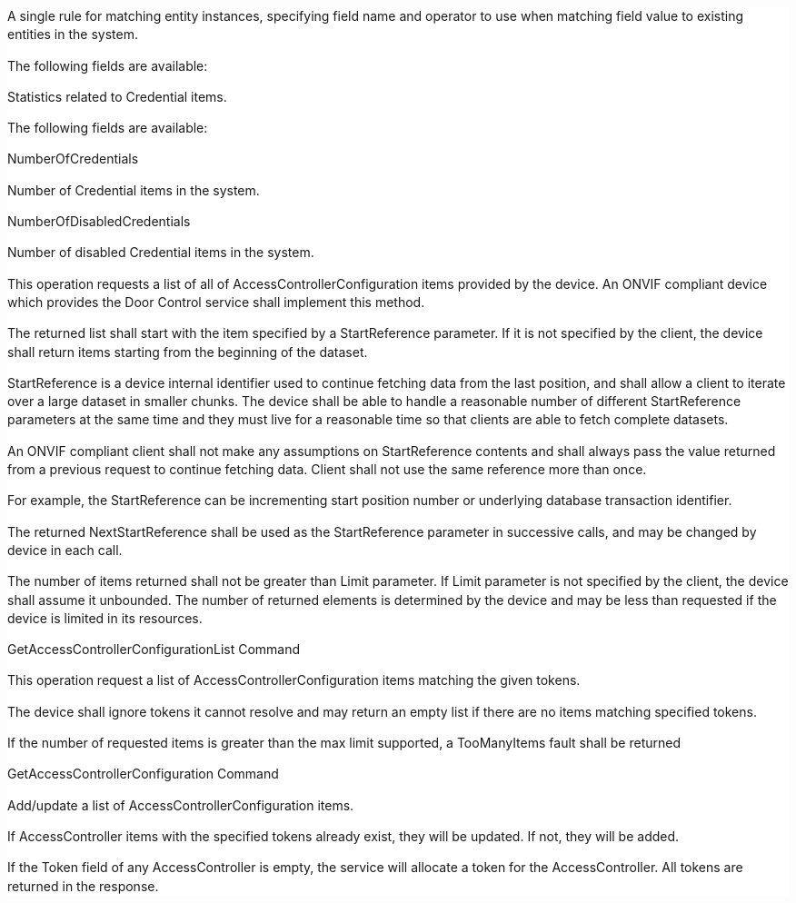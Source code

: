 A single rule for matching entity instances, specifying field name and operator to use when matching field value to existing entities in the system.

The following fields are available:

Statistics related to Credential items.

The following fields are available:

NumberOfCredentials

Number of Credential items in the system.

NumberOfDisabledCredentials

Number of disabled Credential items in the system.

This operation requests a list of all of AccessControllerConfiguration items provided by the device. An ONVIF compliant device which provides the Door Control service shall implement this method.

The returned list shall start with the item specified by a StartReference parameter. If it is not specified by the client, the device shall return items starting from the beginning of the dataset.

StartReference is a device internal identifier used to continue fetching data from the last position, and shall allow a client to iterate over a large dataset in smaller chunks. The device shall be able to handle a reasonable number of different StartReference parameters at the same time and they must live for a reasonable time so that clients are able to fetch complete datasets.

An ONVIF compliant client shall not make any assumptions on StartReference contents and shall always pass the value returned from a previous request to continue fetching data. Client shall not use the same reference more than once.

For example, the StartReference can be incrementing start position number or underlying database transaction identifier.

The returned NextStartReference shall be used as the StartReference parameter in successive calls, and may be changed by device in each call.

The number of items returned shall not be greater than Limit parameter. If Limit parameter is not specified by the client, the device shall assume it unbounded. The number of returned elements is determined by the device and may be less than requested if the device is limited in its resources.

GetAccessControllerConfigurationList Command

This operation request a list of AccessControllerConfiguration items matching the given tokens.

The device shall ignore tokens it cannot resolve and may return an empty list if there are no items matching specified tokens.

If the number of requested items is greater than the max limit supported, a TooManyItems fault shall be returned

GetAccessControllerConfiguration Command

Add/update a list of AccessControllerConfiguration items.

If AccessController items with the specified tokens already exist, they will be updated. If not, they will be added.

If the Token field of any AccessController is empty, the service will allocate a token for the AccessController. All tokens are returned in the response.
